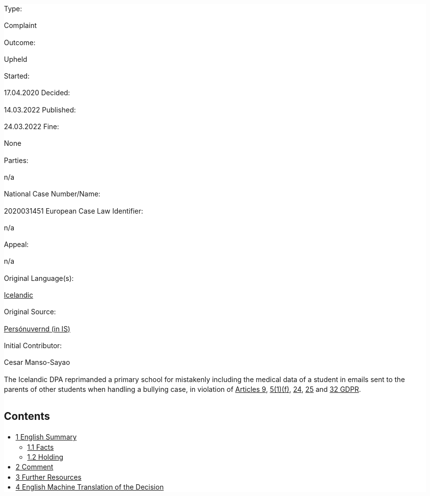 Type:

Complaint

Outcome:

Upheld

Started:

17.04.2020 Decided:

14.03.2022 Published:

24.03.2022 Fine:

None

Parties:

n/a

National Case Number/Name:

2020031451 European Case Law Identifier:

n/a

Appeal:

n/a

Original Language(s):

[Icelandic](/index.php?title=Category:Icelandic "Category:Icelandic")

Original Source:

[Persónuvernd (in IS)](https://www.personuvernd.is/urlausnir/midlun-grunnskola-a-vidkvaemum-personuupplysingum-um-barn-ekki-i-samraemi-vid-log)

Initial Contributor:

Cesar Manso-Sayao

The Icelandic DPA reprimanded a primary school for mistakenly including the medical data of a student in emails sent to the parents of other students when handling a bullying case, in violation of [Articles 9](/index.php?title=Article_9_GDPR "Article 9 GDPR"), [5(1)(f)](/index.php?title=Article_5_GDPR#1f "Article 5 GDPR"), [24](/index.php?title=Article_24_GDPR "Article 24 GDPR"), [25](/index.php?title=Article_25_GDPR "Article 25 GDPR") and [32 GDPR](/index.php?title=Article_32_GDPR "Article 32 GDPR").

## Contents

*   [1 English Summary](#English_Summary)
    *   [1.1 Facts](#Facts)
    *   [1.2 Holding](#Holding)
*   [2 Comment](#Comment)
*   [3 Further Resources](#Further_Resources)
*   [4 English Machine Translation of the Decision](#English_Machine_Translation_of_the_Decision)
